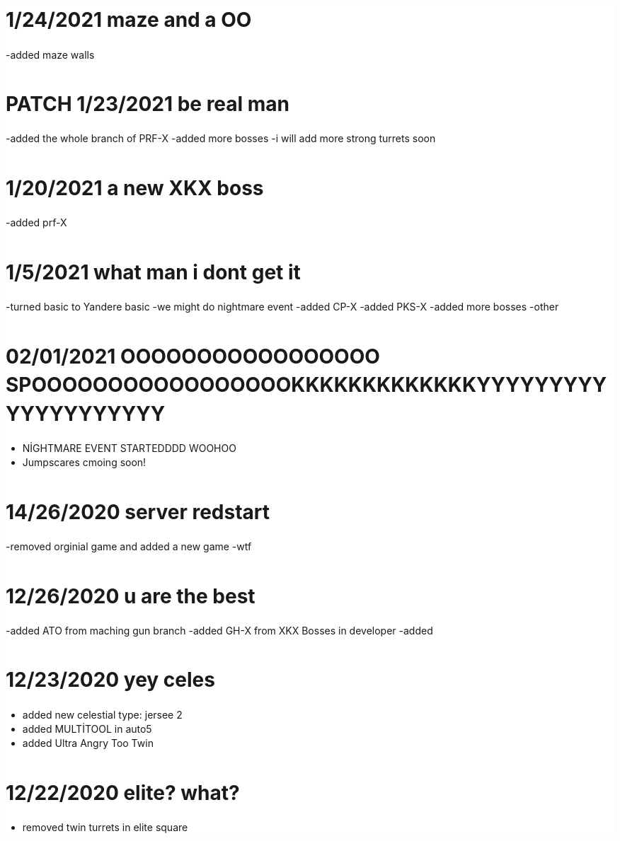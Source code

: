 # 1/24/2021 maze and a OO
-added maze walls
# PATCH 1/23/2021 be real man
-added the whole branch of PRF-X
-added more bosses
-i will add more strong turrets soon

# 1/20/2021 a new XKX boss
-added prf-X


# 1/5/2021 what man i dont get it
-turned basic to Yandere basic
-we might do nightmare event
-added CP-X
-added PKS-X
-added more bosses
-other

# 02/01/2021 OOOOOOOOOOOOOOOOO SPOOOOOOOOOOOOOOOOOKKKKKKKKKKKKKYYYYYYYYYYYYYYYYYYYY
- NİGHTMARE EVENT STARTEDDDD WOOHOO
- Jumpscares cmoing soon! 

# 14/26/2020 server redstart
-removed orginial game and added a new game 
-wtf

# 12/26/2020 u are the best
-added ATO from maching gun branch
-added GH-X from XKX Bosses in developer
-added

# 12/23/2020 yey celes
- added new celestial type: jersee 2
- added MULTİTOOL in auto5
- added Ultra Angry Too Twin
# 12/22/2020 elite? what?
- removed twin turrets in elite square
